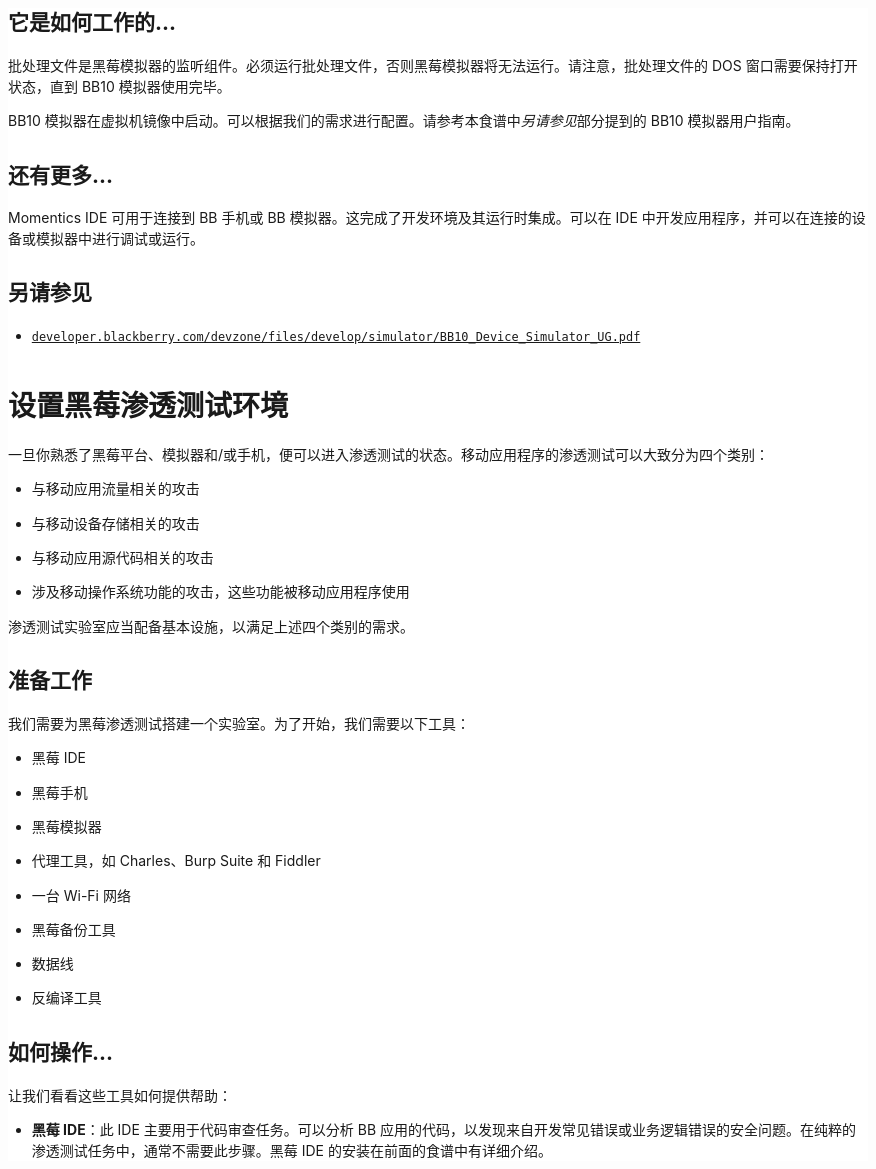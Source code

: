 ## 它是如何工作的...

批处理文件是黑莓模拟器的监听组件。必须运行批处理文件，否则黑莓模拟器将无法运行。请注意，批处理文件的 DOS 窗口需要保持打开状态，直到 BB10 模拟器使用完毕。

BB10 模拟器在虚拟机镜像中启动。可以根据我们的需求进行配置。请参考本食谱中*另请参见*部分提到的 BB10 模拟器用户指南。

## 还有更多...

Momentics IDE 可用于连接到 BB 手机或 BB 模拟器。这完成了开发环境及其运行时集成。可以在 IDE 中开发应用程序，并可以在连接的设备或模拟器中进行调试或运行。

## 另请参见

+   [`developer.blackberry.com/devzone/files/develop/simulator/BB10_Device_Simulator_UG.pdf`](https://developer.blackberry.com/devzone/files/develop/simulator/BB10_Device_Simulator_UG.pdf)

# 设置黑莓渗透测试环境

一旦你熟悉了黑莓平台、模拟器和/或手机，便可以进入渗透测试的状态。移动应用程序的渗透测试可以大致分为四个类别：

+   与移动应用流量相关的攻击

+   与移动设备存储相关的攻击

+   与移动应用源代码相关的攻击

+   涉及移动操作系统功能的攻击，这些功能被移动应用程序使用

渗透测试实验室应当配备基本设施，以满足上述四个类别的需求。

## 准备工作

我们需要为黑莓渗透测试搭建一个实验室。为了开始，我们需要以下工具：

+   黑莓 IDE

+   黑莓手机

+   黑莓模拟器

+   代理工具，如 Charles、Burp Suite 和 Fiddler

+   一台 Wi-Fi 网络

+   黑莓备份工具

+   数据线

+   反编译工具

## 如何操作...

让我们看看这些工具如何提供帮助：

+   **黑莓 IDE**：此 IDE 主要用于代码审查任务。可以分析 BB 应用的代码，以发现来自开发常见错误或业务逻辑错误的安全问题。在纯粹的渗透测试任务中，通常不需要此步骤。黑莓 IDE 的安装在前面的食谱中有详细介绍。
